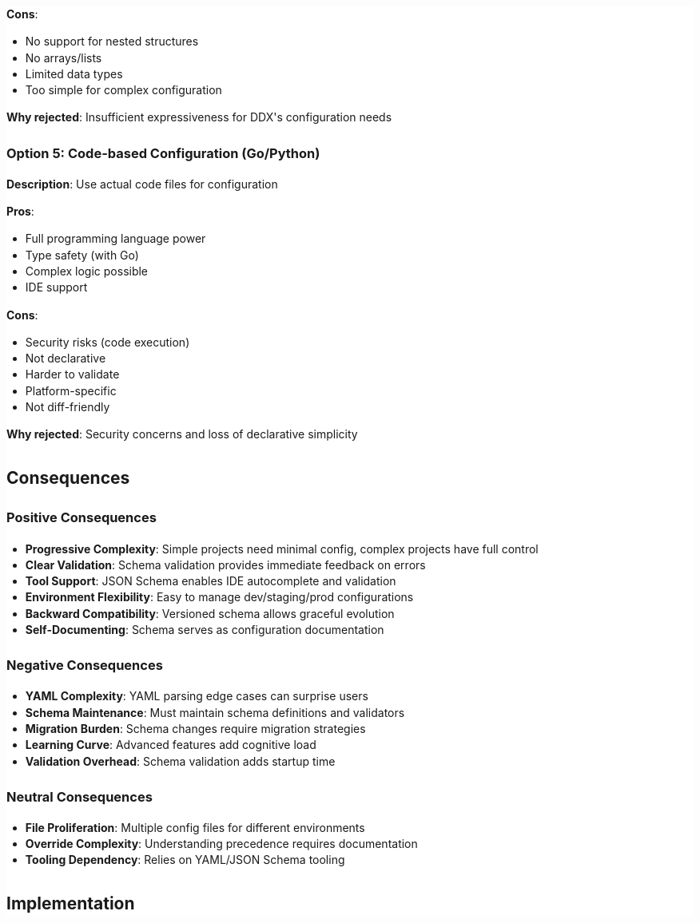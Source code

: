 **Cons**:
- No support for nested structures
- No arrays/lists
- Limited data types
- Too simple for complex configuration

**Why rejected**: Insufficient expressiveness for DDX's configuration needs

### Option 5: Code-based Configuration (Go/Python)
**Description**: Use actual code files for configuration

**Pros**:
- Full programming language power
- Type safety (with Go)
- Complex logic possible
- IDE support

**Cons**:
- Security risks (code execution)
- Not declarative
- Harder to validate
- Platform-specific
- Not diff-friendly

**Why rejected**: Security concerns and loss of declarative simplicity

## Consequences

### Positive Consequences
- **Progressive Complexity**: Simple projects need minimal config, complex projects have full control
- **Clear Validation**: Schema validation provides immediate feedback on errors
- **Tool Support**: JSON Schema enables IDE autocomplete and validation
- **Environment Flexibility**: Easy to manage dev/staging/prod configurations
- **Backward Compatibility**: Versioned schema allows graceful evolution
- **Self-Documenting**: Schema serves as configuration documentation

### Negative Consequences
- **YAML Complexity**: YAML parsing edge cases can surprise users
- **Schema Maintenance**: Must maintain schema definitions and validators
- **Migration Burden**: Schema changes require migration strategies
- **Learning Curve**: Advanced features add cognitive load
- **Validation Overhead**: Schema validation adds startup time

### Neutral Consequences
- **File Proliferation**: Multiple config files for different environments
- **Override Complexity**: Understanding precedence requires documentation
- **Tooling Dependency**: Relies on YAML/JSON Schema tooling

## Implementation
